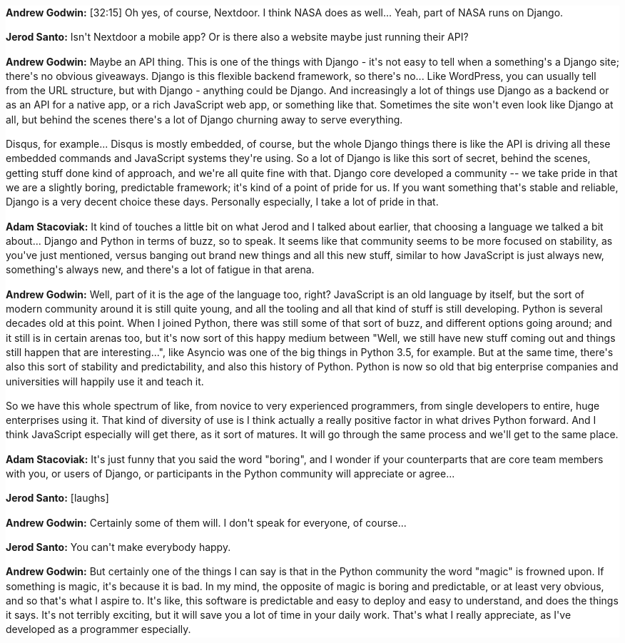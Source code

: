 **Andrew Godwin:** \[32:15\] Oh yes, of course, Nextdoor. I think NASA does as well... Yeah, part of NASA runs on Django.

**Jerod Santo:** Isn't Nextdoor a mobile app? Or is there also a website maybe just running their API?

**Andrew Godwin:** Maybe an API thing. This is one of the things with Django - it's not easy to tell when a something's a Django site; there's no obvious giveaways. Django is this flexible backend framework, so there's no... Like WordPress, you can usually tell from the URL structure, but with Django - anything could be Django. And increasingly a lot of things use Django as a backend or as an API for a native app, or a rich JavaScript web app, or something like that. Sometimes the site won't even look like Django at all, but behind the scenes there's a lot of Django churning away to serve everything.

Disqus, for example... Disqus is mostly embedded, of course, but the whole Django things there is like the API is driving all these embedded commands and JavaScript systems they're using. So a lot of Django is like this sort of secret, behind the scenes, getting stuff done kind of approach, and we're all quite fine with that. Django core developed a community -- we take pride in that we are a slightly boring, predictable framework; it's kind of a point of pride for us. If you want something that's stable and reliable, Django is a very decent choice these days. Personally especially, I take a lot of pride in that.

**Adam Stacoviak:** It kind of touches a little bit on what Jerod and I talked about earlier, that choosing a language we talked a bit about... Django and Python in terms of buzz, so to speak. It seems like that community seems to be more focused on stability, as you've just mentioned, versus banging out brand new things and all this new stuff, similar to how JavaScript is just always new, something's always new, and there's a lot of fatigue in that arena.

**Andrew Godwin:** Well, part of it is the age of the language too, right? JavaScript is an old language by itself, but the sort of modern community around it is still quite young, and all the tooling and all that kind of stuff is still developing. Python is several decades old at this point. When I joined Python, there was still some of that sort of buzz, and different options going around; and it still is in certain arenas too, but it's now sort of this happy medium between "Well, we still have new stuff coming out and things still happen that are interesting...", like Asyncio was one of the big things in Python 3.5, for example. But at the same time, there's also this sort of stability and predictability, and also this history of Python. Python is now so old that big enterprise companies and universities will happily use it and teach it.

So we have this whole spectrum of like, from novice to very experienced programmers, from single developers to entire, huge enterprises using it. That kind of diversity of use is I think actually a really positive factor in what drives Python forward. And I think JavaScript especially will get there, as it sort of matures. It will go through the same process and we'll get to the same place.

**Adam Stacoviak:** It's just funny that you said the word "boring", and I wonder if your counterparts that are core team members with you, or users of Django, or participants in the Python community will appreciate or agree...

**Jerod Santo:** \[laughs\]

**Andrew Godwin:** Certainly some of them will. I don't speak for everyone, of course...

**Jerod Santo:** You can't make everybody happy.

**Andrew Godwin:** But certainly one of the things I can say is that in the Python community the word "magic" is frowned upon. If something is magic, it's because it is bad. In my mind, the opposite of magic is boring and predictable, or at least very obvious, and so that's what I aspire to. It's like, this software is predictable and easy to deploy and easy to understand, and does the things it says. It's not terribly exciting, but it will save you a lot of time in your daily work. That's what I really appreciate, as I've developed as a programmer especially.

